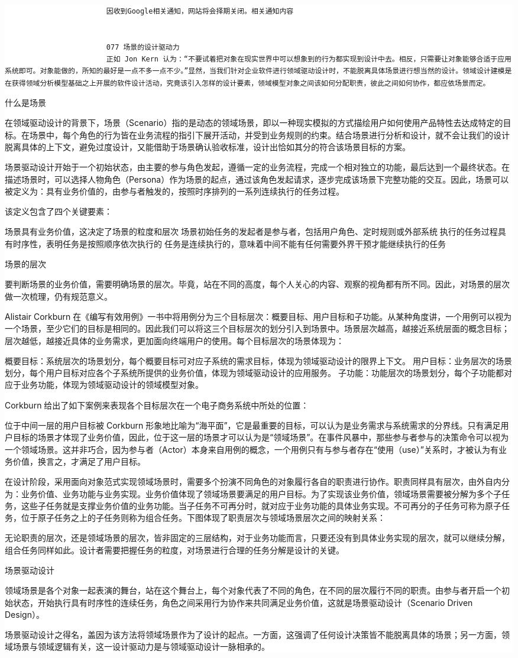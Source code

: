 
                            
                            因收到Google相关通知，网站将会择期关闭。相关通知内容
                            
                            
                            077 场景的设计驱动力
                            正如 Jon Kern 认为：“不要试着把对象在现实世界中可以想象到的行为都实现到设计中去。相反，只需要让对象能够合适于应用系统即可。对象能做的，所知的最好是一点不多一点不少。”显然，当我们针对企业软件进行领域驱动设计时，不能脱离具体场景进行想当然的设计。领域设计建模是在获得领域分析模型基础之上开展的软件设计活动，究竟该引入怎样的设计要素，领域模型对象之间该如何分配职责，彼此之间如何协作，都应依场景而定。

什么是场景

在领域驱动设计的背景下，场景（Scenario）指的是动态的领域场景，即以一种现实模拟的方式描绘用户如何使用产品特性去达成特定的目标。在场景中，每个角色的行为皆在业务流程的指引下展开活动，并受到业务规则的约束。结合场景进行分析和设计，就不会让我们的设计脱离具体的上下文，避免过度设计，又能借助于场景确认验收标准，设计出恰如其分的符合该场景目标的方案。

场景驱动设计开始于一个初始状态，由主要的参与角色发起，遵循一定的业务流程，完成一个相对独立的功能，最后达到一个最终状态。在描述场景时，可以选择人物角色（Persona）作为场景的起点，通过该角色发起请求，逐步完成该场景下完整功能的交互。因此，场景可以被定义为：具有业务价值的，由参与者触发的，按照时序排列的一系列连续执行的任务过程。

该定义包含了四个关键要素：


场景具有业务价值，这决定了场景的粒度和层次
场景初始任务的发起者是参与者，包括用户角色、定时规则或外部系统
执行的任务过程具有时序性，表明任务是按照顺序依次执行的
任务是连续执行的，意味着中间不能有任何需要外界干预才能继续执行的任务


场景的层次

要判断场景的业务价值，需要明确场景的层次。毕竟，站在不同的高度，每个人关心的内容、观察的视角都有所不同。因此，对场景的层次做一次梳理，仍有规范意义。

Alistair Corkburn 在《编写有效用例》一书中将用例分为三个目标层次：概要目标、用户目标和子功能。从某种角度讲，一个用例可以视为一个场景，至少它们的目标是相同的。因此我们可以将这三个目标层次的划分引入到场景中。场景层次越高，越接近系统层面的概念目标；层次越低，越接近具体的业务需求，更加面向终端用户的使用。每个目标层次的场景体现为：


概要目标：系统层次的场景划分，每个概要目标可对应子系统的需求目标，体现为领域驱动设计的限界上下文。
用户目标：业务层次的场景划分，每个用户目标对应各个子系统所提供的业务价值，体现为领域驱动设计的应用服务。
子功能：功能层次的场景划分，每个子功能都对应于业务功能，体现为领域驱动设计的领域模型对象。


Corkburn 给出了如下案例来表现各个目标层次在一个电子商务系统中所处的位置：



位于中间一层的用户目标被 Corkburn 形象地比喻为“海平面”，它是最重要的目标，可以认为是业务需求与系统需求的分界线。只有满足用户目标的场景才体现了业务价值，因此，位于这一层的场景才可以认为是“领域场景”。在事件风暴中，那些参与者参与的决策命令可以视为一个领域场景。这并非巧合，因为参与者（Actor）本身来自用例的概念，一个用例只有与参与者存在“使用（use）”关系时，才被认为有业务价值，换言之，才满足了用户目标。

在设计阶段，采用面向对象范式实现领域场景时，需要多个扮演不同角色的对象履行各自的职责进行协作。职责同样具有层次，由外自内分为：业务价值、业务功能与业务实现。业务价值体现了领域场景要满足的用户目标。为了实现该业务价值，领域场景需要被分解为多个子任务，这些子任务就是支撑业务价值的业务功能。当子任务不可再分时，就对应于业务功能的具体业务实现。不可再分的子任务可称为原子任务，位于原子任务之上的子任务则称为组合任务。下图体现了职责层次与领域场景层次之间的映射关系：



无论职责的层次，还是领域场景的层次，皆非固定的三层结构，对于业务功能而言，只要还没有到具体业务实现的层次，就可以继续分解，组合任务同样如此。设计者需要把握任务的粒度，对场景进行合理的任务分解是设计的关键。

场景驱动设计

领域场景是各个对象一起表演的舞台，站在这个舞台上，每个对象代表了不同的角色，在不同的层次履行不同的职责。由参与者开启一个初始状态，开始执行具有时序性的连续任务，角色之间采用行为协作来共同满足业务价值，这就是场景驱动设计（Scenario Driven Design）。

场景驱动设计之得名，盖因为该方法将领域场景作为了设计的起点。一方面，这强调了任何设计决策皆不能脱离具体的场景；另一方面，领域场景与领域逻辑有关，这一设计驱动力是与领域驱动设计一脉相承的。
